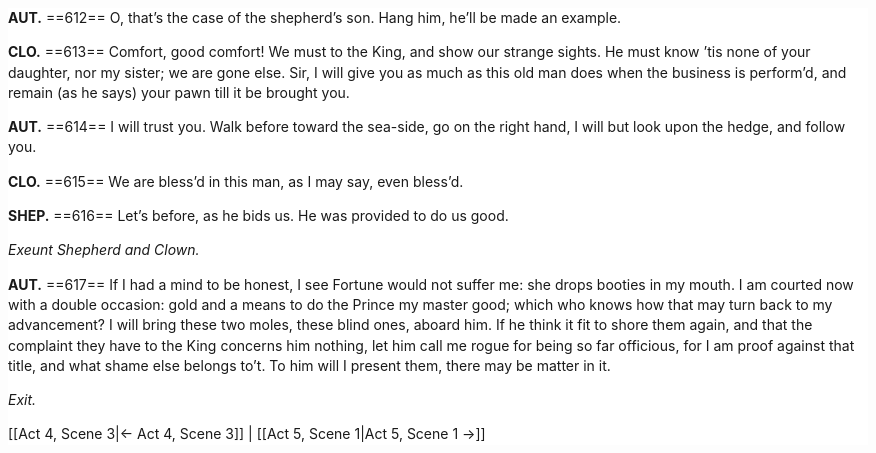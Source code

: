 **AUT.**
==612== O, that’s the case of the shepherd’s son. Hang him, he’ll be made an example.

**CLO.**
==613== Comfort, good comfort! We must to the King, and show our strange sights. He must know ’tis none of your daughter, nor my sister; we are gone else. Sir, I will give you as much as this old man does when the business is perform’d, and remain (as he says) your pawn till it be brought you.

**AUT.**
==614== I will trust you. Walk before toward the sea-side, go on the right hand, I will but look upon the hedge, and follow you.

**CLO.**
==615== We are bless’d in this man, as I may say, even bless’d.

**SHEP.**
==616== Let’s before, as he bids us. He was provided to do us good.

*Exeunt Shepherd and Clown.*

**AUT.**
==617== If I had a mind to be honest, I see Fortune would not suffer me: she drops booties in my mouth. I am courted now with a double occasion: gold and a means to do the Prince my master good; which who knows how that may turn back to my advancement? I will bring these two moles, these blind ones, aboard him. If he think it fit to shore them again, and that the complaint they have to the King concerns him nothing, let him call me rogue for being so far officious, for I am proof against that title, and what shame else belongs to’t. To him will I present them, there may be matter in it.

*Exit.*

[[Act 4, Scene 3|← Act 4, Scene 3]] | [[Act 5, Scene 1|Act 5, Scene 1 →]]